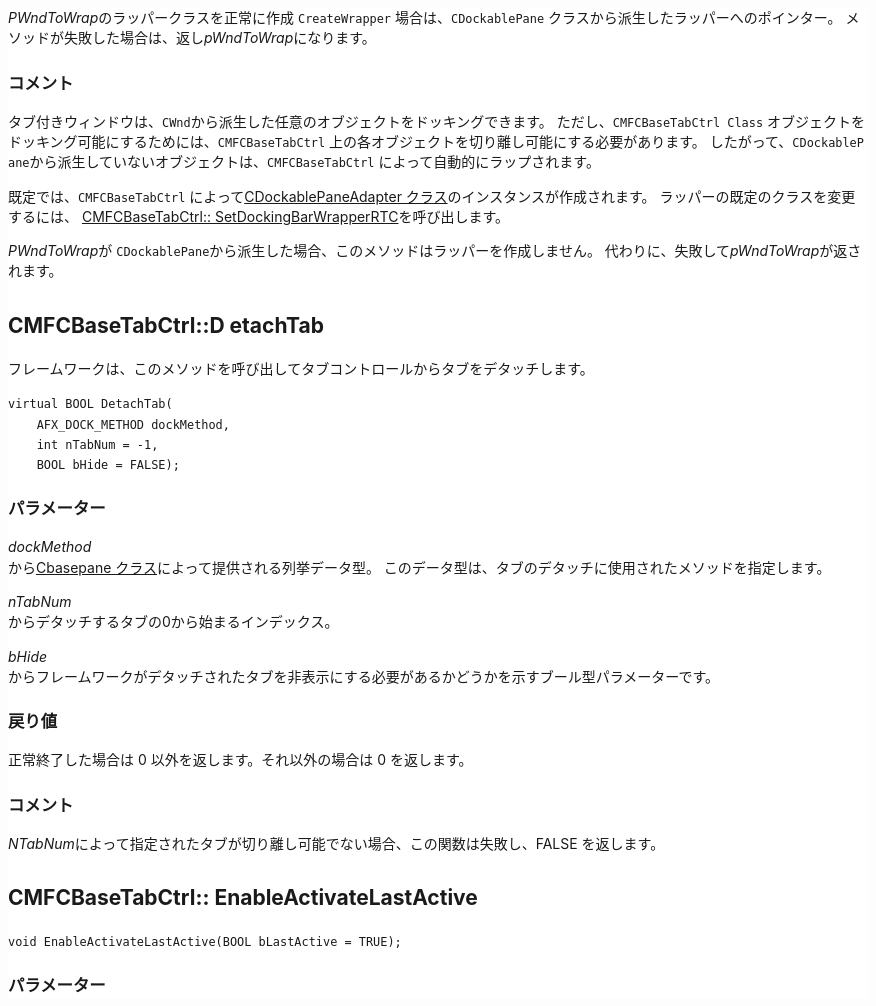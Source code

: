 *PWndToWrap*のラッパークラスを正常に作成 `CreateWrapper` 場合は、`CDockablePane` クラスから派生したラッパーへのポインター。 メソッドが失敗した場合は、返し*pWndToWrap*になります。

### <a name="remarks"></a>コメント

タブ付きウィンドウは、`CWnd`から派生した任意のオブジェクトをドッキングできます。 ただし、`CMFCBaseTabCtrl Class` オブジェクトをドッキング可能にするためには、`CMFCBaseTabCtrl` 上の各オブジェクトを切り離し可能にする必要があります。 したがって、`CDockablePane`から派生していないオブジェクトは、`CMFCBaseTabCtrl` によって自動的にラップされます。

既定では、`CMFCBaseTabCtrl` によって[CDockablePaneAdapter クラス](../../mfc/reference/cdockablepaneadapter-class.md)のインスタンスが作成されます。 ラッパーの既定のクラスを変更するには、 [CMFCBaseTabCtrl:: SetDockingBarWrapperRTC](#setdockingbarwrapperrtc)を呼び出します。

*PWndToWrap*が `CDockablePane`から派生した場合、このメソッドはラッパーを作成しません。 代わりに、失敗して*pWndToWrap*が返されます。

##  <a name="detachtab"></a>CMFCBaseTabCtrl::D etachTab

フレームワークは、このメソッドを呼び出してタブコントロールからタブをデタッチします。

```
virtual BOOL DetachTab(
    AFX_DOCK_METHOD dockMethod,
    int nTabNum = -1,
    BOOL bHide = FALSE);
```

### <a name="parameters"></a>パラメーター

*dockMethod*<br/>
から[Cbasepane クラス](../../mfc/reference/cbasepane-class.md)によって提供される列挙データ型。 このデータ型は、タブのデタッチに使用されたメソッドを指定します。

*nTabNum*<br/>
からデタッチするタブの0から始まるインデックス。

*bHide*<br/>
からフレームワークがデタッチされたタブを非表示にする必要があるかどうかを示すブール型パラメーターです。

### <a name="return-value"></a>戻り値

正常終了した場合は 0 以外を返します。それ以外の場合は 0 を返します。

### <a name="remarks"></a>コメント

*NTabNum*によって指定されたタブが切り離し可能でない場合、この関数は失敗し、FALSE を返します。

##  <a name="enableactivatelastactive"></a>CMFCBaseTabCtrl:: EnableActivateLastActive

```
void EnableActivateLastActive(BOOL bLastActive = TRUE);
```

### <a name="parameters"></a>パラメーター
